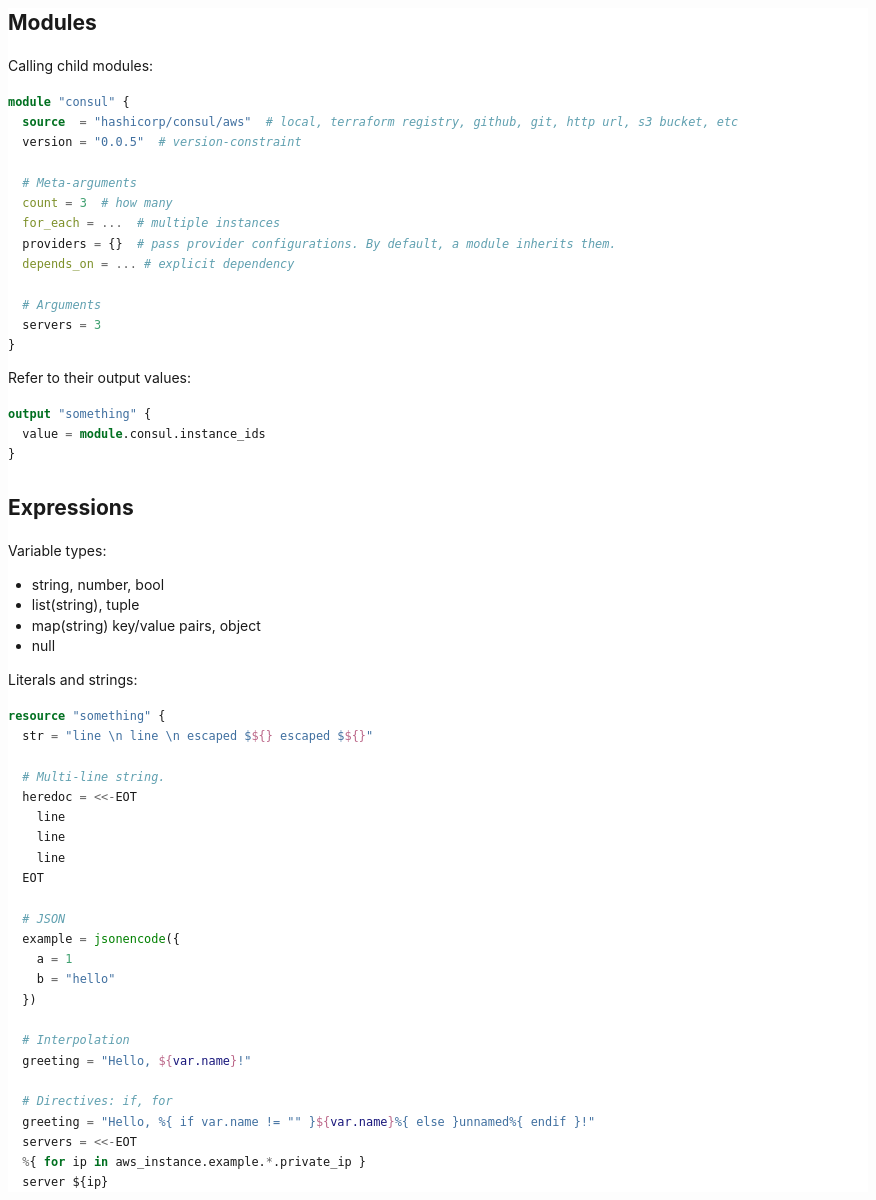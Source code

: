 
## Modules

Calling child modules:

```terraform
module "consul" {
  source  = "hashicorp/consul/aws"  # local, terraform registry, github, git, http url, s3 bucket, etc
  version = "0.0.5"  # version-constraint

  # Meta-arguments
  count = 3  # how many
  for_each = ...  # multiple instances
  providers = {}  # pass provider configurations. By default, a module inherits them.
  depends_on = ... # explicit dependency

  # Arguments
  servers = 3
}
```

Refer to their output values:

```terraform
output "something" {
  value = module.consul.instance_ids
}
```


## Expressions

Variable types:

* string, number, bool
* list(string), tuple
* map(string) key/value pairs, object
* null

Literals and strings:

```terraform
resource "something" {
  str = "line \n line \n escaped $${} escaped $${}"

  # Multi-line string.
  heredoc = <<-EOT
    line
    line
    line
  EOT

  # JSON
  example = jsonencode({
    a = 1
    b = "hello"
  })

  # Interpolation
  greeting = "Hello, ${var.name}!"

  # Directives: if, for
  greeting = "Hello, %{ if var.name != "" }${var.name}%{ else }unnamed%{ endif }!"
  servers = <<-EOT
  %{ for ip in aws_instance.example.*.private_ip }
  server ${ip}
```